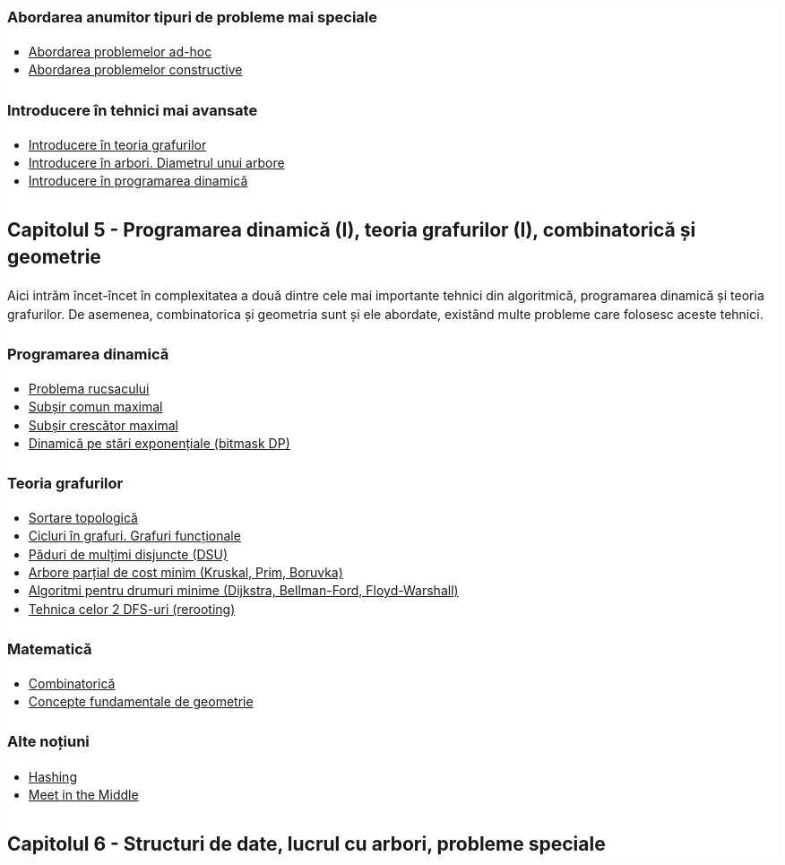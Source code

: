 ### Abordarea anumitor tipuri de probleme mai speciale

- [Abordarea problemelor ad-hoc](https://edu.roalgo.ro/mediu/ad-hoc/)
- [Abordarea problemelor
  constructive](https://edu.roalgo.ro/mediu/constructive/)

### Introducere în tehnici mai avansate

- [Introducere în teoria grafurilor](https://edu.roalgo.ro/usor/graphs/)
- [Introducere în arbori. Diametrul unui
  arbore](https://edu.roalgo.ro/mediu/tree-1/)
- [Introducere în programarea dinamică](https://edu.roalgo.ro/usor/intro-dp/)

## Capitolul 5 - Programarea dinamică (I), teoria grafurilor (I), combinatorică și geometrie

Aici intrăm încet-încet în complexitatea a două dintre cele mai importante
tehnici din algoritmică, programarea dinamică și teoria grafurilor. De asemenea,
combinatorica și geometria sunt și ele abordate, existând multe probleme care
folosesc aceste tehnici.

### Programarea dinamică

- [Problema rucsacului](https://edu.roalgo.ro/mediu/knapsack/)
- [Subșir comun maximal](https://edu.roalgo.ro/mediu/lcs/)
- [Subșir crescător maximal](https://edu.roalgo.ro/mediu/lis/)
- [Dinamică pe stări exponențiale (bitmask
  DP)](https://edu.roalgo.ro/mediu/bitmask-dp/)

### Teoria grafurilor

- [Sortare topologică](https://edu.roalgo.ro/mediu/toposort/)
- [Cicluri în grafuri. Grafuri funcționale](https://edu.roalgo.ro/mediu/cycles/)
- [Păduri de mulțimi disjuncte (DSU)](https://edu.roalgo.ro/mediu/dsu/)
- [Arbore parțial de cost minim (Kruskal, Prim,
  Boruvka)](https://edu.roalgo.ro/mediu/apcm/)
- [Algoritmi pentru drumuri minime (Dijkstra, Bellman-Ford,
  Floyd-Warshall)](https://edu.roalgo.ro/mediu/shortest-path/)
- [Tehnica celor 2 DFS-uri (rerooting)](https://edu.roalgo.ro/mediu/rerooting/)

### Matematică

- [Combinatorică](https://edu.roalgo.ro/mediu/intro-combinatorics/)
- [Concepte fundamentale de
  geometrie](https://edu.roalgo.ro/mediu/basic-geometry/)

### Alte noțiuni

- [Hashing](https://edu.roalgo.ro/mediu/hashing/)
- [Meet in the Middle](https://edu.roalgo.ro/mediu/mitm/)

## Capitolul 6 - Structuri de date, lucrul cu arbori, probleme speciale
